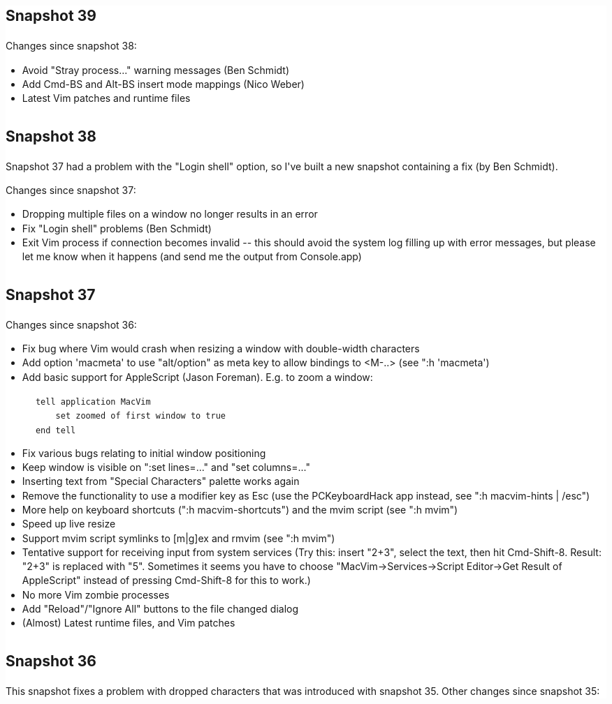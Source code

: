 ## Snapshot 39 ##

Changes since snapshot 38:
  * Avoid "Stray process..." warning messages (Ben Schmidt)
  * Add Cmd-BS and Alt-BS insert mode mappings (Nico Weber)
  * Latest Vim patches and runtime files


## Snapshot 38 ##

Snapshot 37 had a problem with the "Login shell" option, so I've built a new snapshot containing a fix (by Ben Schmidt).

Changes since snapshot 37:
  * Dropping multiple files on a window no longer results in an error
  * Fix "Login shell" problems (Ben Schmidt)
  * Exit Vim process if connection becomes invalid -- this should avoid the system log filling up with error messages, but please let me know when it happens (and send me the output from Console.app)


## Snapshot 37 ##

Changes since snapshot 36:
  * Fix bug where Vim would crash when resizing a window with double-width characters
  * Add option 'macmeta' to use "alt/option" as meta key to allow bindings to <M-..> (see ":h 'macmeta')
  * Add basic support for AppleScript (Jason Foreman).  E.g. to zoom a window:
```
      tell application MacVim
          set zoomed of first window to true
      end tell
```
  * Fix various bugs relating to initial window positioning
  * Keep window is visible on ":set lines=..." and "set columns=..."
  * Inserting text from "Special Characters" palette works again
  * Remove the functionality to use a modifier key as Esc (use the PCKeyboardHack app instead, see ":h macvim-hints | /esc")
  * More help on keyboard shortcuts (":h macvim-shortcuts") and the mvim script (see ":h mvim")
  * Speed up live resize
  * Support mvim script symlinks to [m|g]ex and rmvim (see ":h mvim")
  * Tentative support for receiving input from system services (Try this: insert "2+3", select the text, then hit Cmd-Shift-8.  Result: "2+3" is replaced with "5".  Sometimes it seems you have to choose "MacVim->Services->Script Editor->Get Result of AppleScript" instead of pressing Cmd-Shift-8 for this to work.)
  * No more Vim zombie processes
  * Add "Reload"/"Ignore All" buttons to the file changed dialog
  * (Almost) Latest runtime files, and Vim patches


## Snapshot 36 ##

This snapshot fixes a problem with dropped characters that was introduced with snapshot 35.  Other changes since snapshot 35:

